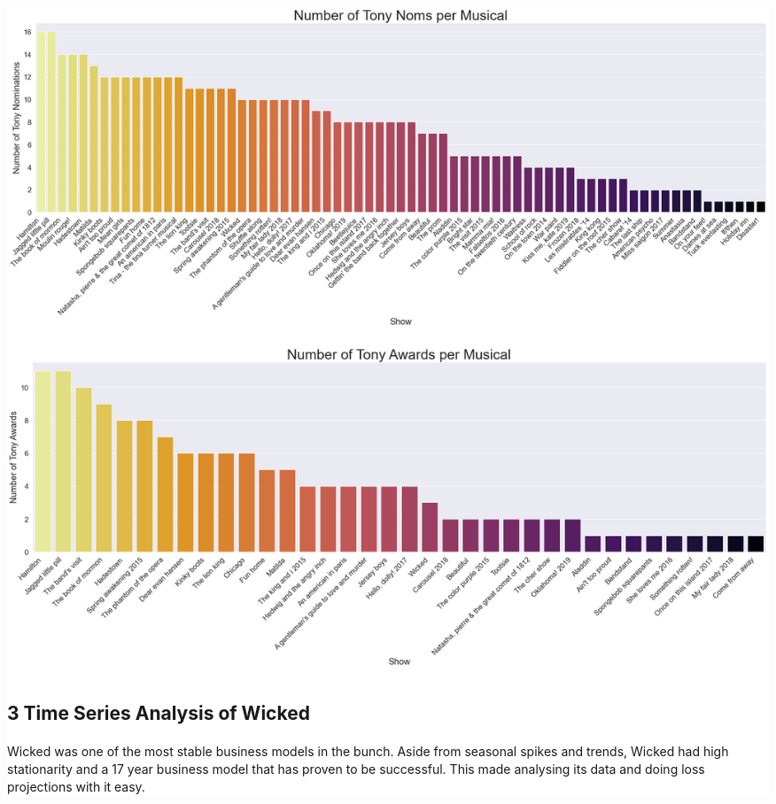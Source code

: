 ![Tony Noms](img/photo_6.png)

![Tony Awards](img/photo_16.png)

## 3 Time Series Analysis of Wicked

Wicked was one of the most stable business models in the bunch.  Aside from seasonal spikes and trends, Wicked had high stationarity and a 17 year business model that has proven to be successful.  This made analysing its data and doing loss projections with it easy.
